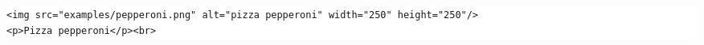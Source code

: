     <img src="examples/pepperoni.png" alt="pizza pepperoni" width="250" height="250"/>
    <p>Pizza pepperoni</p><br>